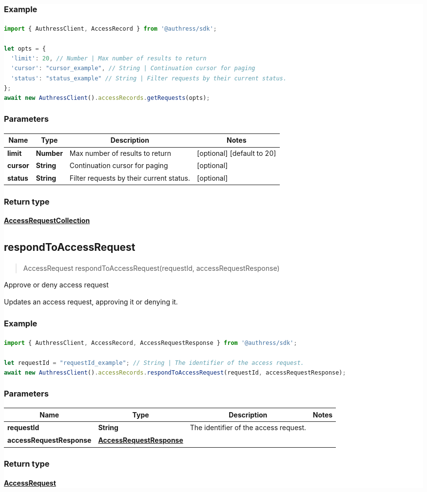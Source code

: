 ### Example

```javascript
import { AuthressClient, AccessRecord } from '@authress/sdk';

let opts = {
  'limit': 20, // Number | Max number of results to return
  'cursor': "cursor_example", // String | Continuation cursor for paging
  'status': "status_example" // String | Filter requests by their current status.
};
await new AuthressClient().accessRecords.getRequests(opts);
```

### Parameters


Name | Type | Description  | Notes
------------- | ------------- | ------------- | -------------
 **limit** | **Number**| Max number of results to return | [optional] [default to 20]
 **cursor** | **String**| Continuation cursor for paging | [optional] 
 **status** | **String**| Filter requests by their current status. | [optional] 

### Return type

[**AccessRequestCollection**](AccessRequestCollection.md)


## respondToAccessRequest

> AccessRequest respondToAccessRequest(requestId, accessRequestResponse)

Approve or deny access request

Updates an access request, approving it or denying it.

### Example

```javascript
import { AuthressClient, AccessRecord, AccessRequestResponse } from '@authress/sdk';

let requestId = "requestId_example"; // String | The identifier of the access request.
await new AuthressClient().accessRecords.respondToAccessRequest(requestId, accessRequestResponse);
```

### Parameters


Name | Type | Description  | Notes
------------- | ------------- | ------------- | -------------
 **requestId** | **String**| The identifier of the access request. | 
 **accessRequestResponse** | [**AccessRequestResponse**](AccessRequestResponse.md)|  | 

### Return type

[**AccessRequest**](AccessRequest.md)
